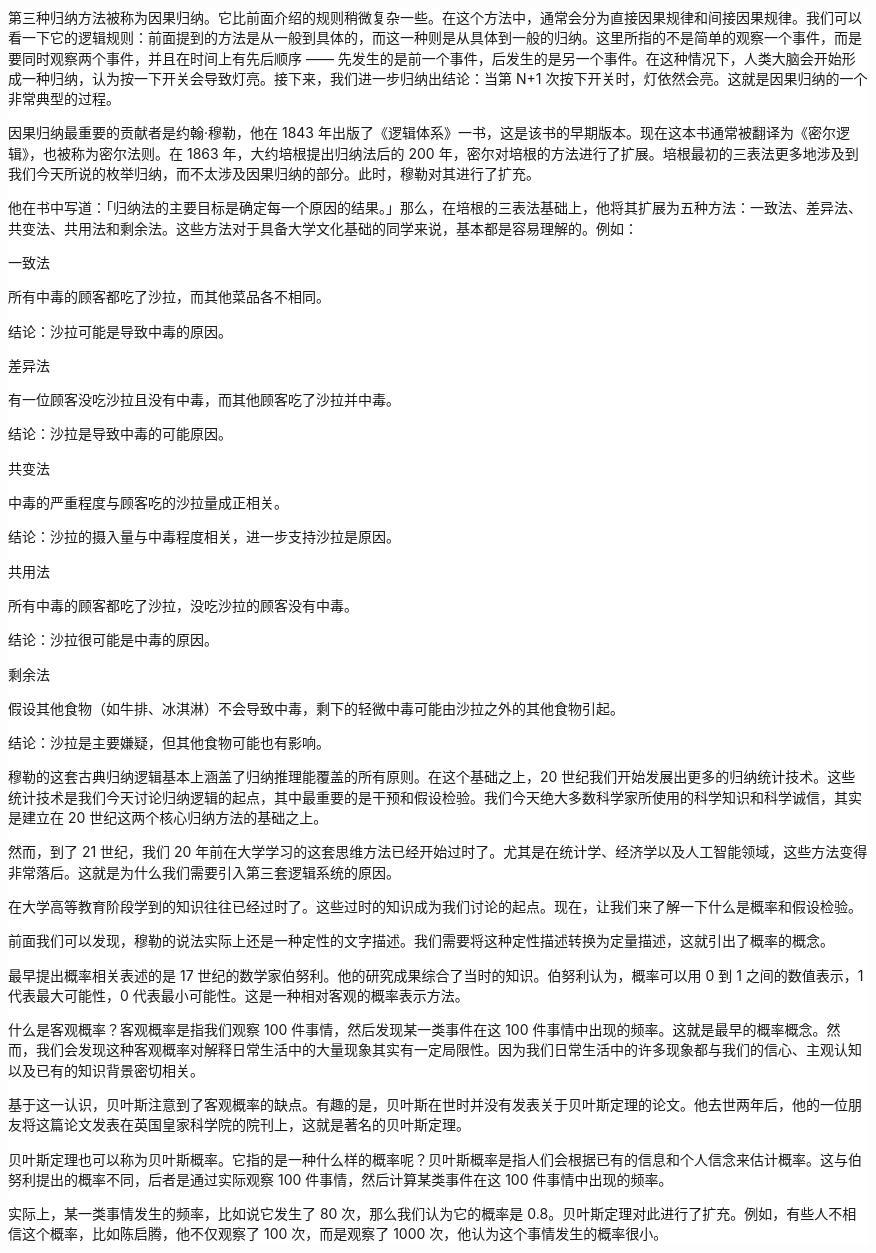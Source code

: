 第三种归纳方法被称为因果归纳。它比前面介绍的规则稍微复杂一些。在这个方法中，通常会分为直接因果规律和间接因果规律。我们可以看一下它的逻辑规则：前面提到的方法是从一般到具体的，而这一种则是从具体到一般的归纳。这里所指的不是简单的观察一个事件，而是要同时观察两个事件，并且在时间上有先后顺序 —— 先发生的是前一个事件，后发生的是另一个事件。在这种情况下，人类大脑会开始形成一种归纳，认为按一下开关会导致灯亮。接下来，我们进一步归纳出结论：当第 N+1 次按下开关时，灯依然会亮。这就是因果归纳的一个非常典型的过程。

因果归纳最重要的贡献者是约翰·穆勒，他在 1843 年出版了《逻辑体系》一书，这是该书的早期版本。现在这本书通常被翻译为《密尔逻辑》，也被称为密尔法则。在 1863 年，大约培根提出归纳法后的 200 年，密尔对培根的方法进行了扩展。培根最初的三表法更多地涉及到我们今天所说的枚举归纳，而不太涉及因果归纳的部分。此时，穆勒对其进行了扩充。

他在书中写道：「归纳法的主要目标是确定每一个原因的结果。」那么，在培根的三表法基础上，他将其扩展为五种方法：一致法、差异法、共变法、共用法和剩余法。这些方法对于具备大学文化基础的同学来说，基本都是容易理解的。例如：

一致法

所有中毒的顾客都吃了沙拉，而其他菜品各不相同。

结论：沙拉可能是导致中毒的原因。

差异法

有一位顾客没吃沙拉且没有中毒，而其他顾客吃了沙拉并中毒。

结论：沙拉是导致中毒的可能原因。

共变法

中毒的严重程度与顾客吃的沙拉量成正相关。

结论：沙拉的摄入量与中毒程度相关，进一步支持沙拉是原因。

共用法

所有中毒的顾客都吃了沙拉，没吃沙拉的顾客没有中毒。

结论：沙拉很可能是中毒的原因。

剩余法

假设其他食物（如牛排、冰淇淋）不会导致中毒，剩下的轻微中毒可能由沙拉之外的其他食物引起。

结论：沙拉是主要嫌疑，但其他食物可能也有影响。

穆勒的这套古典归纳逻辑基本上涵盖了归纳推理能覆盖的所有原则。在这个基础之上，20 世纪我们开始发展出更多的归纳统计技术。这些统计技术是我们今天讨论归纳逻辑的起点，其中最重要的是干预和假设检验。我们今天绝大多数科学家所使用的科学知识和科学诚信，其实是建立在 20 世纪这两个核心归纳方法的基础之上。

然而，到了 21 世纪，我们 20 年前在大学学习的这套思维方法已经开始过时了。尤其是在统计学、经济学以及人工智能领域，这些方法变得非常落后。这就是为什么我们需要引入第三套逻辑系统的原因。

在大学高等教育阶段学到的知识往往已经过时了。这些过时的知识成为我们讨论的起点。现在，让我们来了解一下什么是概率和假设检验。

前面我们可以发现，穆勒的说法实际上还是一种定性的文字描述。我们需要将这种定性描述转换为定量描述，这就引出了概率的概念。

最早提出概率相关表述的是 17 世纪的数学家伯努利。他的研究成果综合了当时的知识。伯努利认为，概率可以用 0 到 1 之间的数值表示，1 代表最大可能性，0 代表最小可能性。这是一种相对客观的概率表示方法。

什么是客观概率？客观概率是指我们观察 100 件事情，然后发现某一类事件在这 100 件事情中出现的频率。这就是最早的概率概念。然而，我们会发现这种客观概率对解释日常生活中的大量现象其实有一定局限性。因为我们日常生活中的许多现象都与我们的信心、主观认知以及已有的知识背景密切相关。

基于这一认识，贝叶斯注意到了客观概率的缺点。有趣的是，贝叶斯在世时并没有发表关于贝叶斯定理的论文。他去世两年后，他的一位朋友将这篇论文发表在英国皇家科学院的院刊上，这就是著名的贝叶斯定理。

贝叶斯定理也可以称为贝叶斯概率。它指的是一种什么样的概率呢？贝叶斯概率是指人们会根据已有的信息和个人信念来估计概率。这与伯努利提出的概率不同，后者是通过实际观察 100 件事情，然后计算某类事件在这 100 件事情中出现的频率。

实际上，某一类事情发生的频率，比如说它发生了 80 次，那么我们认为它的概率是 0.8。贝叶斯定理对此进行了扩充。例如，有些人不相信这个概率，比如陈启腾，他不仅观察了 100 次，而是观察了 1000 次，他认为这个事情发生的概率很小。
